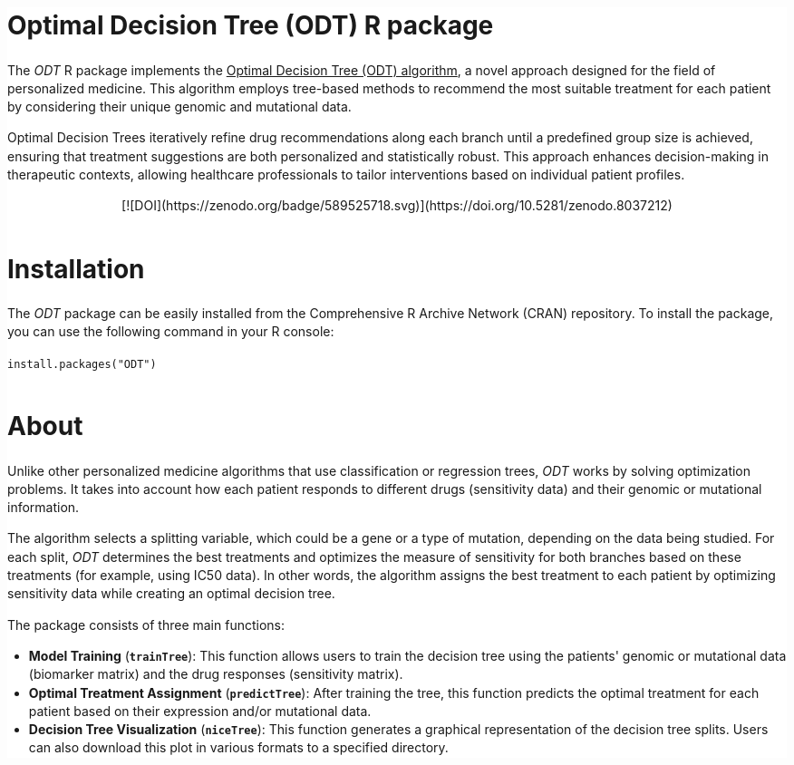 
# Optimal Decision Tree (ODT) R package

The *ODT* R package implements the [Optimal Decision Tree (ODT) algorithm](https://doi.org/10.1093/bib/bbad200), a novel approach designed for the field of personalized medicine. This algorithm employs tree-based methods to recommend the most suitable treatment for each patient by considering their unique genomic and mutational data. 

Optimal Decision Trees iteratively refine drug recommendations along each branch until a predefined group size is achieved, ensuring that treatment suggestions are both personalized and statistically robust. This approach enhances decision-making in therapeutic contexts, allowing healthcare professionals to tailor interventions based on individual patient profiles.

<div align="center">
[![DOI](https://zenodo.org/badge/589525718.svg)](https://doi.org/10.5281/zenodo.8037212)
</div>

# Installation

The *ODT* package can be easily installed from the Comprehensive R Archive Network (CRAN) repository. To install the package, you can use the following command in your R console:

`install.packages("ODT")`

# About

Unlike other personalized medicine algorithms that use classification or regression trees, *ODT* works by solving optimization problems. It takes into account how each patient responds to different drugs (sensitivity data) and their genomic or mutational information.


The algorithm selects a splitting variable, which could be a gene or a type of mutation, depending on the data being studied. For each split, *ODT* determines the best treatments and optimizes the measure of sensitivity for both branches based on these treatments (for example, using IC50 data). In other words, the algorithm assigns the best treatment to each patient by optimizing sensitivity data while creating an optimal decision tree.

The package consists of three main functions:

-   **Model Training** (**`trainTree`**): This function allows users to train the decision tree using the patients' genomic or mutational data (biomarker matrix) and the drug responses (sensitivity matrix).
-   **Optimal Treatment Assignment** (**`predictTree`**): After training the tree, this function predicts the optimal treatment for each patient based on their expression and/or mutational data.
-   **Decision Tree Visualization** (**`niceTree`**): This function generates a graphical representation of the decision tree splits. Users can also download this plot in various formats to a specified directory.

<div style="text-align: center;">